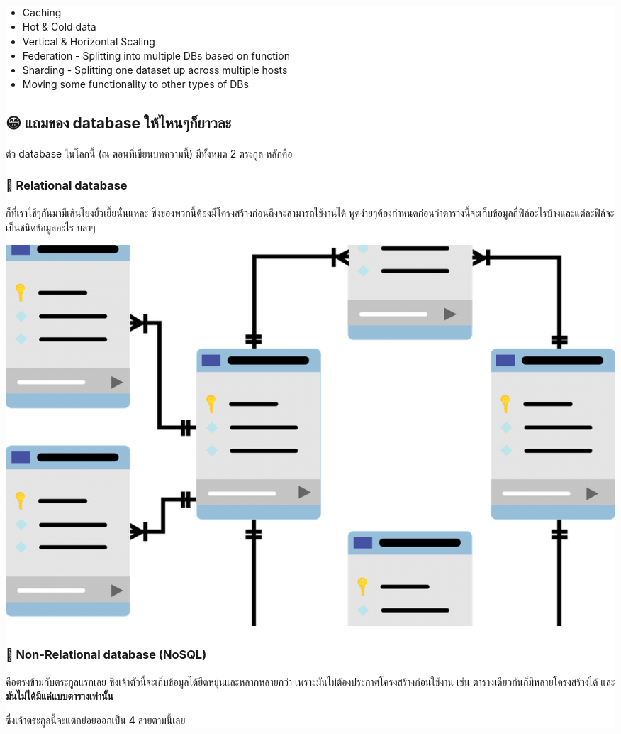 * Caching
* Hot & Cold data
* Vertical & Horizontal Scaling
* Federation - Splitting into multiple DBs based on function
* Sharding - Splitting one dataset up across multiple hosts
* Moving some functionality to other types of DBs

## 😁 แถมของ database ให้ไหนๆก็ยาวละ

ตัว database ในโลกนี้ \(ณ ตอนที่เขียนบทความนี้\) มีทั้งหมด 2 ตระกูล หลักคือ

### 🔹 Relational database

ก็ที่เราใช้ๆกันมามีเส้นโยงยั้วเยี้ยนั่นแหละ ซึ่งของพวกนี้ต้องมีโครงสร้างก่อนถึงจะสามารถใช้งานได้ พูดง่ายๆต้องกำหนดก่อนว่าตารางนี้จะเก็บข้อมูลกี่ฟิล์อะไรบ้างและแต่ละฟิล์จะเป็นชนิดข้อมูลอะไร บลาๆ

![](../../.gitbook/assets/image%20%28534%29.png)

### 🔹 Non-Relational database \(NoSQL\)

คือตรงข้ามกับตระกูลแรกเลย ซึ่งเจ้าตัวนี้จะเก็บข้อมูลได้ยืดหยุ่นและหลากหลายกว่า เพราะมันไม่ต้องประกาศโครงสร้างก่อนใช้งาน เช่น ตารางเดียวกันก็มีหลายโครงสร้างได้ และ**มันไม่ได้มีแค่แบบตารางเท่านั้น**

ซึ่งเจ้าตระกูลนี้จะแตกย่อยออกเป็น 4 สายตามนี้เลย

